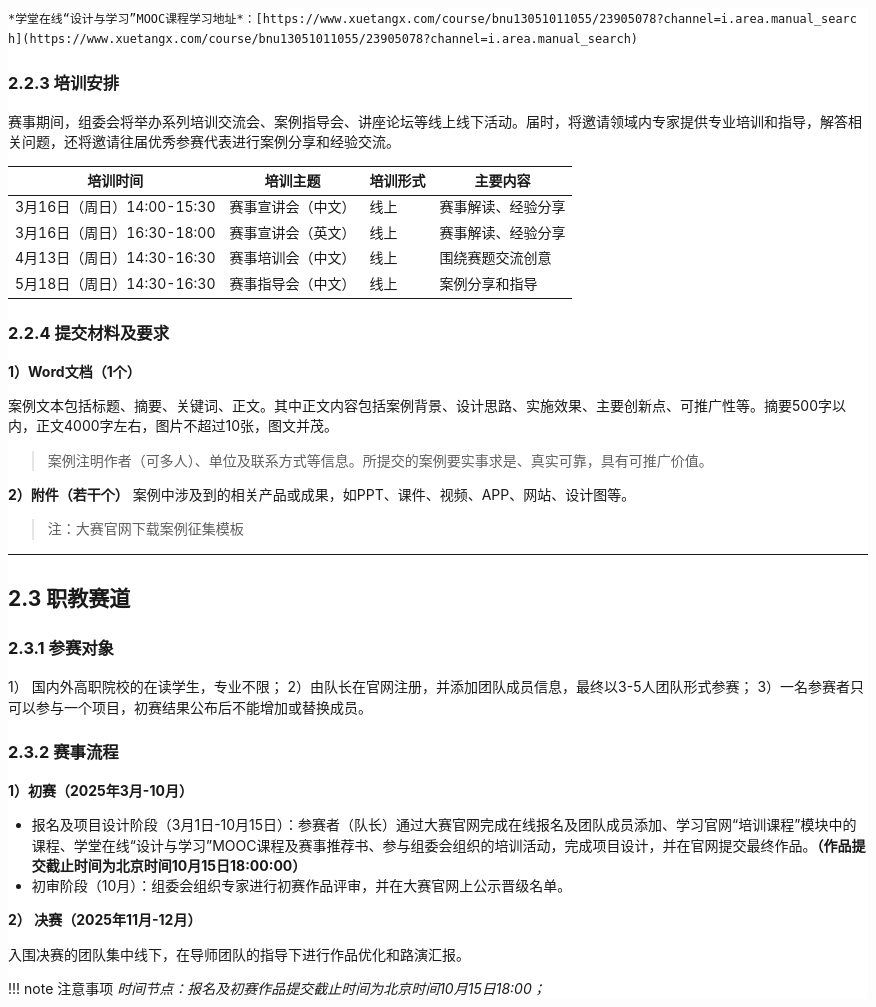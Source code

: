     *学堂在线“设计与学习”MOOC课程学习地址*：[https://www.xuetangx.com/course/bnu13051011055/23905078?channel=i.area.manual_search](https://www.xuetangx.com/course/bnu13051011055/23905078?channel=i.area.manual_search)

### 2.2.3 培训安排

赛事期间，组委会将举办系列培训交流会、案例指导会、讲座论坛等线上线下活动。届时，将邀请领域内专家提供专业培训和指导，解答相关问题，还将邀请往届优秀参赛代表进行案例分享和经验交流。

| 培训时间 | 培训主题 | 培训形式 | 主要内容 |
| --- | --- | --- | --- |
| 3月16日（周日）14:00-15:30 | 赛事宣讲会（中文） | 线上 | 赛事解读、经验分享 |
| 3月16日（周日）16:30-18:00 | 赛事宣讲会（英文） | 线上 | 赛事解读、经验分享 |
| 4月13日（周日）14:30-16:30 | 赛事培训会（中文） | 线上 | 围绕赛题交流创意 |
| 5月18日（周日）14:30-16:30 | 赛事指导会（中文） | 线上 | 案例分享和指导 |

### 2.2.4 提交材料及要求


**1）Word文档（1个）**

案例文本包括标题、摘要、关键词、正文。其中正文内容包括案例背景、设计思路、实施效果、主要创新点、可推广性等。摘要500字以内，正文4000字左右，图片不超过10张，图文并茂。

>案例注明作者（可多人）、单位及联系方式等信息。所提交的案例要实事求是、真实可靠，具有可推广价值。

**2）附件（若干个）**
  案例中涉及到的相关产品或成果，如PPT、课件、视频、APP、网站、设计图等。
   
> 注：大赛官网下载案例征集模板

-------------


## 2.3 职教赛道

### 2.3.1 参赛对象

1） 国内外高职院校的在读学生，专业不限；
2）由队长在官网注册，并添加团队成员信息，最终以3-5人团队形式参赛；
3）一名参赛者只可以参与一个项目，初赛结果公布后不能增加或替换成员。

### 2.3.2 赛事流程

**1）初赛（2025年3月-10月）**

- 报名及项目设计阶段（3月1日-10月15日）：参赛者（队长）通过大赛官网完成在线报名及团队成员添加、学习官网“培训课程”模块中的课程、学堂在线“设计与学习”MOOC课程及赛事推荐书、参与组委会组织的培训活动，完成项目设计，并在官网提交最终作品。**（作品提交截止时间为北京时间10月15日18:00:00）**
- 初审阶段（10月）：组委会组织专家进行初赛作品评审，并在大赛官网上公示晋级名单。

**2） 决赛（2025年11月-12月）**

入围决赛的团队集中线下，在导师团队的指导下进行作品优化和路演汇报。

!!! note 注意事项
    *时间节点：报名及初赛作品提交截止时间为北京时间10月15日18:00；*
    